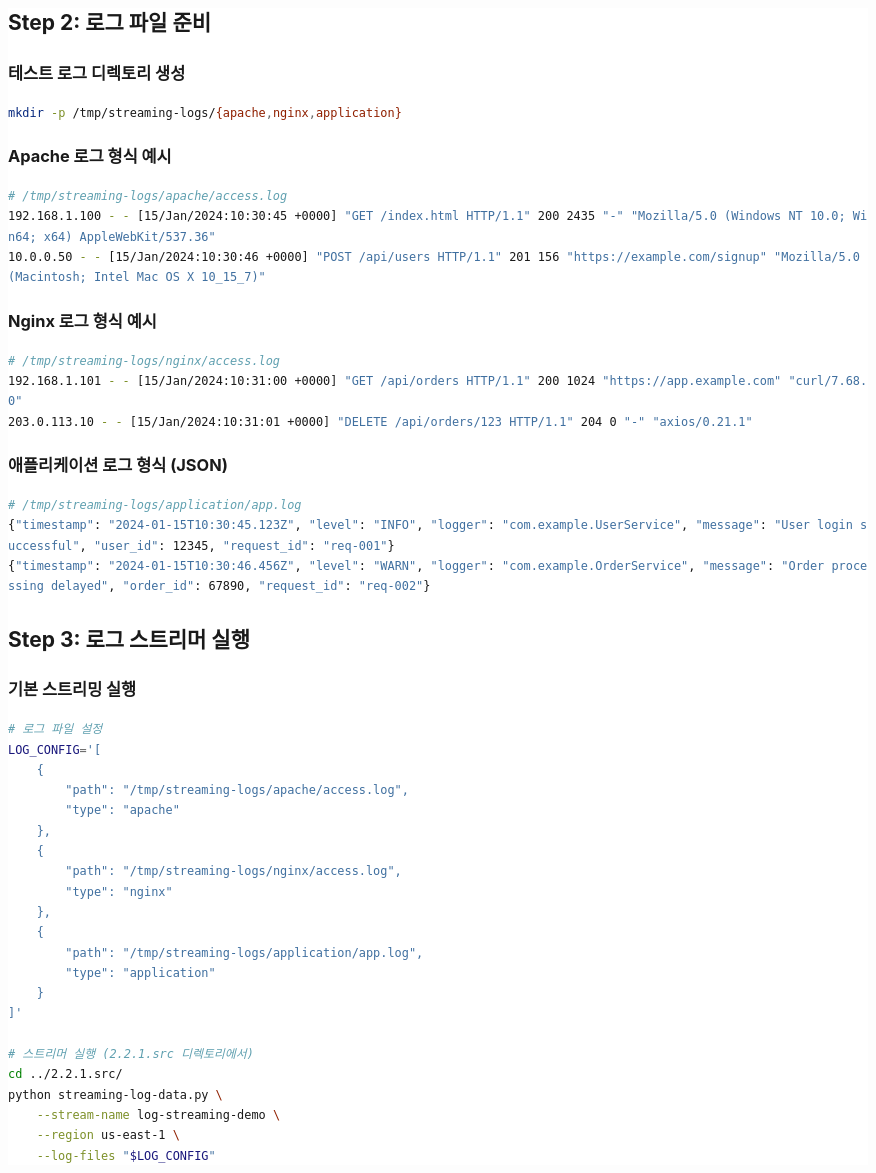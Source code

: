 ## Step 2: 로그 파일 준비

### 테스트 로그 디렉토리 생성
```bash
mkdir -p /tmp/streaming-logs/{apache,nginx,application}
```

### Apache 로그 형식 예시
```bash
# /tmp/streaming-logs/apache/access.log
192.168.1.100 - - [15/Jan/2024:10:30:45 +0000] "GET /index.html HTTP/1.1" 200 2435 "-" "Mozilla/5.0 (Windows NT 10.0; Win64; x64) AppleWebKit/537.36"
10.0.0.50 - - [15/Jan/2024:10:30:46 +0000] "POST /api/users HTTP/1.1" 201 156 "https://example.com/signup" "Mozilla/5.0 (Macintosh; Intel Mac OS X 10_15_7)"
```

### Nginx 로그 형식 예시
```bash
# /tmp/streaming-logs/nginx/access.log  
192.168.1.101 - - [15/Jan/2024:10:31:00 +0000] "GET /api/orders HTTP/1.1" 200 1024 "https://app.example.com" "curl/7.68.0"
203.0.113.10 - - [15/Jan/2024:10:31:01 +0000] "DELETE /api/orders/123 HTTP/1.1" 204 0 "-" "axios/0.21.1"
```

### 애플리케이션 로그 형식 (JSON)
```bash
# /tmp/streaming-logs/application/app.log
{"timestamp": "2024-01-15T10:30:45.123Z", "level": "INFO", "logger": "com.example.UserService", "message": "User login successful", "user_id": 12345, "request_id": "req-001"}
{"timestamp": "2024-01-15T10:30:46.456Z", "level": "WARN", "logger": "com.example.OrderService", "message": "Order processing delayed", "order_id": 67890, "request_id": "req-002"}
```

## Step 3: 로그 스트리머 실행

### 기본 스트리밍 실행
```bash
# 로그 파일 설정
LOG_CONFIG='[
    {
        "path": "/tmp/streaming-logs/apache/access.log",
        "type": "apache"
    },
    {
        "path": "/tmp/streaming-logs/nginx/access.log", 
        "type": "nginx"
    },
    {
        "path": "/tmp/streaming-logs/application/app.log",
        "type": "application"
    }
]'

# 스트리머 실행 (2.2.1.src 디렉토리에서)
cd ../2.2.1.src/
python streaming-log-data.py \
    --stream-name log-streaming-demo \
    --region us-east-1 \
    --log-files "$LOG_CONFIG"
```
